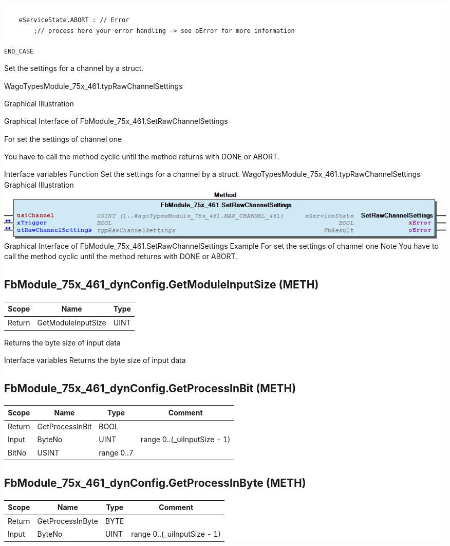```

    eServiceState.ABORT : // Error
        ;// process here your error handling -> see oError for more information

END_CASE
```

Set the settings for a channel by a struct.

WagoTypesModule_75x_461.typRawChannelSettings

Graphical Illustration

Graphical Interface of FbModule_75x_461.SetRawChannelSettings

For set the settings of channel one

You have to call the method cyclic until the method returns with DONE or ABORT.

Interface variables Function Set the settings for a channel by a struct. WagoTypesModule_75x_461.typRawChannelSettings Graphical Illustration ![Image](images/wagosysmodule_75x_461_98cfc3c7.png) Graphical Interface of FbModule_75x_461.SetRawChannelSettings Example For set the settings of channel one Note You have to call the method cyclic until the method returns with DONE or ABORT.

## FbModule_75x_461_dynConfig.GetModuleInputSize (METH)


| Scope | Name | Type |
| --- | --- | --- |
| Return | GetModuleInputSize | UINT |

Returns the byte size of input data

Interface variables Returns the byte size of input data

## FbModule_75x_461_dynConfig.GetProcessInBit (METH)


| Scope | Name | Type | Comment |
| --- | --- | --- | --- |
| Return | GetProcessInBit | BOOL |  |
| Input | ByteNo | UINT | range 0..(_uiInputSize - 1) |
| BitNo | USINT | range 0..7 |

## FbModule_75x_461_dynConfig.GetProcessInByte (METH)


| Scope | Name | Type | Comment |
| --- | --- | --- | --- |
| Return | GetProcessInByte | BYTE |  |
| Input | ByteNo | UINT | range 0..(_uiInputSize - 1) |
